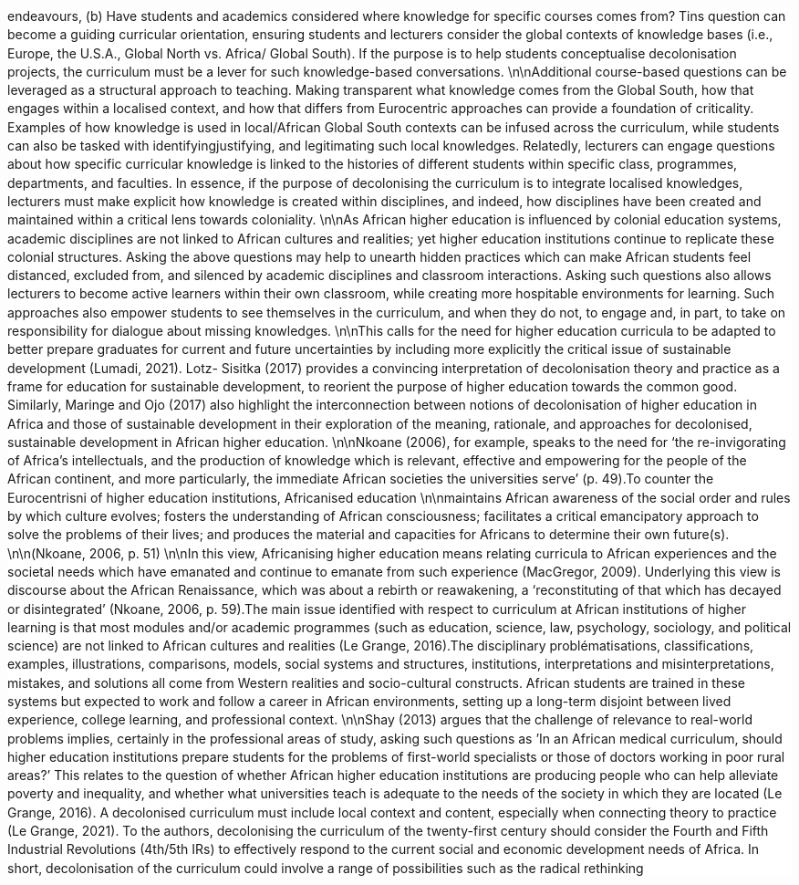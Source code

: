 endeavours, (b) Have students and academics considered where knowledge for specific courses comes from? Tins question can become a guiding curricular orientation, ensuring students and lecturers consider the global contexts of knowledge bases (i.e., Europe, the U.S.A., Global North vs. Africa/ Global South). If the purpose is to help students conceptualise decolonisation projects, the curriculum must be a lever for such knowledge-based conversations.  \n\nAdditional course-based questions can be leveraged as a structural approach to teaching. Making transparent what knowledge comes from the Global South, how that engages within a localised context, and how that differs from Eurocentric approaches can provide a foundation of criticality. Examples of how knowledge is used in local/African Global South contexts can be infused across the curriculum, while students can also be tasked with identifyingjustifying, and legitimating such local knowledges. Relatedly, lecturers can engage questions about how specific curricular knowledge is linked to the histories of different students within specific class, programmes, departments, and faculties. In essence, if the purpose of decolonising the curriculum is to integrate localised knowledges, lecturers must make explicit how knowledge is created within disciplines, and indeed, how disciplines have been created and maintained within a critical lens towards coloniality.  \n\nAs African higher education is influenced by colonial education systems, academic disciplines are not linked to African cultures and realities; yet higher education institutions continue to replicate these colonial structures. Asking the above questions may help to unearth hidden practices which can make African students feel distanced, excluded from, and silenced by academic disciplines and classroom interactions. Asking such questions also allows lecturers to become active learners within their own classroom, while creating more hospitable environments for learning. Such approaches also empower students to see themselves in the curriculum, and when they do not, to engage and, in part, to take on responsibility for dialogue about missing knowledges.  \n\nThis calls for the need for higher education curricula to be adapted to better prepare graduates for current and future uncertainties by including more explicitly the critical issue of sustainable development (Lumadi, 2021). Lotz- Sisitka (2017) provides a convincing interpretation of decolonisation theory and practice as a frame for education for sustainable development, to reorient the purpose of higher education towards the common good. Similarly, Maringe and Ojo (2017) also highlight the interconnection between notions of decolonisation of higher education in Africa and those of sustainable development in their exploration of the meaning, rationale, and approaches for decolonised, sustainable development in African higher education.  \n\nNkoane (2006), for example, speaks to the need for ‘the re-invigorating of Africa’s intellectuals, and the production of knowledge which is relevant, effective and empowering for the people of the African continent, and more particularly, the immediate African societies the universities serve’ (p. 49).To counter the Eurocentrisni of higher education institutions, Africanised education  \n\nmaintains African awareness of the social order and rules by which culture evolves; fosters the understanding of African consciousness; facilitates a critical emancipatory approach to solve the problems of their lives; and produces the material and capacities for Africans to determine their own future(s).  \n\n(Nkoane, 2006, p. 51)  \n\nIn this view, Africanising higher education means relating curricula to African experiences and the societal needs which have emanated and continue to emanate from such experience (MacGregor, 2009). Underlying this view is discourse about the African Renaissance, which was about a rebirth or reawakening, a ‘reconstituting of that which has decayed or disintegrated’ (Nkoane, 2006, p. 59).The main issue identified with respect to curriculum at African institutions of higher learning is that most modules and/or academic programmes (such as education, science, law, psychology, sociology, and political science) are not linked to African cultures and realities (Le Grange, 2016).The disciplinary problématisations, classifications, examples, illustrations, comparisons, models, social systems and structures, institutions, interpretations and misinterpretations, mistakes, and solutions all come from Western realities and socio-cultural constructs. African students are trained in these systems but expected to work and follow a career in African environments, setting up a long-term disjoint between lived experience, college learning, and professional context.  \n\nShay (2013) argues that the challenge of relevance to real-world problems implies, certainly in the professional areas of study, asking such questions as ’In an African medical curriculum, should higher education institutions prepare students for the problems of first-world specialists or those of doctors working in poor rural areas?’ This relates to the question of whether African higher education institutions are producing people who can help alleviate poverty and inequality, and whether what universities teach is adequate to the needs of the society in which they are located (Le Grange, 2016). A decolonised curriculum must include local context and content, especially when connecting theory to practice (Le Grange, 2021). To the authors, decolonising the curriculum of the twenty-first century should consider the Fourth and Fifth Industrial Revolutions (4th/5th IRs) to effectively respond to the current social and economic development needs of Africa. In short, decolonisation of the curriculum could involve a range of possibilities such as the radical rethinking